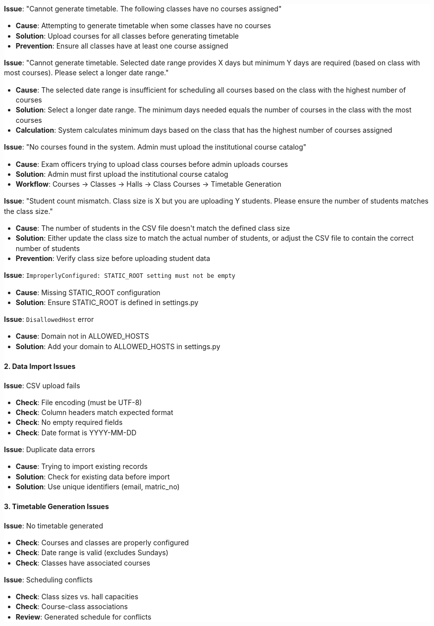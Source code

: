 **Issue**: "Cannot generate timetable. The following classes have no courses assigned"
- **Cause**: Attempting to generate timetable when some classes have no courses
- **Solution**: Upload courses for all classes before generating timetable
- **Prevention**: Ensure all classes have at least one course assigned

**Issue**: "Cannot generate timetable. Selected date range provides X days but minimum Y days are required (based on class with most courses). Please select a longer date range."
- **Cause**: The selected date range is insufficient for scheduling all courses based on the class with the highest number of courses
- **Solution**: Select a longer date range. The minimum days needed equals the number of courses in the class with the most courses
- **Calculation**: System calculates minimum days based on the class that has the highest number of courses assigned

**Issue**: "No courses found in the system. Admin must upload the institutional course catalog"
- **Cause**: Exam officers trying to upload class courses before admin uploads courses
- **Solution**: Admin must first upload the institutional course catalog
- **Workflow**: Courses → Classes → Halls → Class Courses → Timetable Generation

**Issue**: "Student count mismatch. Class size is X but you are uploading Y students. Please ensure the number of students matches the class size."
- **Cause**: The number of students in the CSV file doesn't match the defined class size
- **Solution**: Either update the class size to match the actual number of students, or adjust the CSV file to contain the correct number of students
- **Prevention**: Verify class size before uploading student data

**Issue**: `ImproperlyConfigured: STATIC_ROOT setting must not be empty`
- **Cause**: Missing STATIC_ROOT configuration
- **Solution**: Ensure STATIC_ROOT is defined in settings.py

**Issue**: `DisallowedHost` error
- **Cause**: Domain not in ALLOWED_HOSTS
- **Solution**: Add your domain to ALLOWED_HOSTS in settings.py

#### 2. Data Import Issues

**Issue**: CSV upload fails
- **Check**: File encoding (must be UTF-8)
- **Check**: Column headers match expected format
- **Check**: No empty required fields
- **Check**: Date format is YYYY-MM-DD

**Issue**: Duplicate data errors
- **Cause**: Trying to import existing records
- **Solution**: Check for existing data before import
- **Solution**: Use unique identifiers (email, matric_no)

#### 3. Timetable Generation Issues

**Issue**: No timetable generated
- **Check**: Courses and classes are properly configured
- **Check**: Date range is valid (excludes Sundays)
- **Check**: Classes have associated courses

**Issue**: Scheduling conflicts
- **Check**: Class sizes vs. hall capacities
- **Check**: Course-class associations
- **Review**: Generated schedule for conflicts
